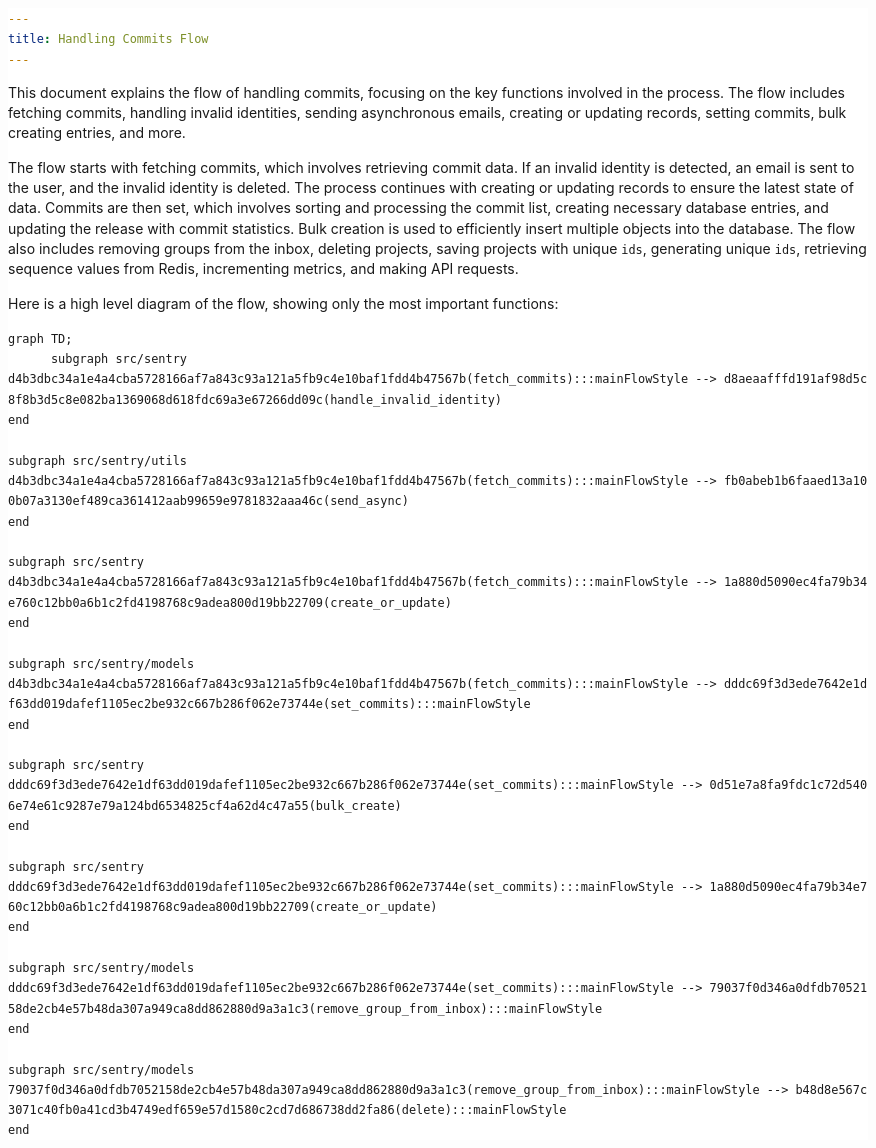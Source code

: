 ```yaml
---
title: Handling Commits Flow
---
```

This document explains the flow of handling commits, focusing on the key functions involved in the process. The flow includes fetching commits, handling invalid identities, sending asynchronous emails, creating or updating records, setting commits, bulk creating entries, and more.

The flow starts with fetching commits, which involves retrieving commit data. If an invalid identity is detected, an email is sent to the user, and the invalid identity is deleted. The process continues with creating or updating records to ensure the latest state of data. Commits are then set, which involves sorting and processing the commit list, creating necessary database entries, and updating the release with commit statistics. Bulk creation is used to efficiently insert multiple objects into the database. The flow also includes removing groups from the inbox, deleting projects, saving projects with unique <SwmToken path="src/sentry/hybridcloud/outbox/base.py" pos="105:1:1" line-data="                ids = [i for i, in cursor.fetchall()]">`ids`</SwmToken>, generating unique <SwmToken path="src/sentry/hybridcloud/outbox/base.py" pos="105:1:1" line-data="                ids = [i for i, in cursor.fetchall()]">`ids`</SwmToken>, retrieving sequence values from Redis, incrementing metrics, and making API requests.

Here is a high level diagram of the flow, showing only the most important functions:

```mermaid
graph TD;
      subgraph src/sentry
d4b3dbc34a1e4a4cba5728166af7a843c93a121a5fb9c4e10baf1fdd4b47567b(fetch_commits):::mainFlowStyle --> d8aeaafffd191af98d5c8f8b3d5c8e082ba1369068d618fdc69a3e67266dd09c(handle_invalid_identity)
end

subgraph src/sentry/utils
d4b3dbc34a1e4a4cba5728166af7a843c93a121a5fb9c4e10baf1fdd4b47567b(fetch_commits):::mainFlowStyle --> fb0abeb1b6faaed13a100b07a3130ef489ca361412aab99659e9781832aaa46c(send_async)
end

subgraph src/sentry
d4b3dbc34a1e4a4cba5728166af7a843c93a121a5fb9c4e10baf1fdd4b47567b(fetch_commits):::mainFlowStyle --> 1a880d5090ec4fa79b34e760c12bb0a6b1c2fd4198768c9adea800d19bb22709(create_or_update)
end

subgraph src/sentry/models
d4b3dbc34a1e4a4cba5728166af7a843c93a121a5fb9c4e10baf1fdd4b47567b(fetch_commits):::mainFlowStyle --> dddc69f3d3ede7642e1df63dd019dafef1105ec2be932c667b286f062e73744e(set_commits):::mainFlowStyle
end

subgraph src/sentry
dddc69f3d3ede7642e1df63dd019dafef1105ec2be932c667b286f062e73744e(set_commits):::mainFlowStyle --> 0d51e7a8fa9fdc1c72d5406e74e61c9287e79a124bd6534825cf4a62d4c47a55(bulk_create)
end

subgraph src/sentry
dddc69f3d3ede7642e1df63dd019dafef1105ec2be932c667b286f062e73744e(set_commits):::mainFlowStyle --> 1a880d5090ec4fa79b34e760c12bb0a6b1c2fd4198768c9adea800d19bb22709(create_or_update)
end

subgraph src/sentry/models
dddc69f3d3ede7642e1df63dd019dafef1105ec2be932c667b286f062e73744e(set_commits):::mainFlowStyle --> 79037f0d346a0dfdb7052158de2cb4e57b48da307a949ca8dd862880d9a3a1c3(remove_group_from_inbox):::mainFlowStyle
end

subgraph src/sentry/models
79037f0d346a0dfdb7052158de2cb4e57b48da307a949ca8dd862880d9a3a1c3(remove_group_from_inbox):::mainFlowStyle --> b48d8e567c3071c40fb0a41cd3b4749edf659e57d1580c2cd7d686738dd2fa86(delete):::mainFlowStyle
end
```